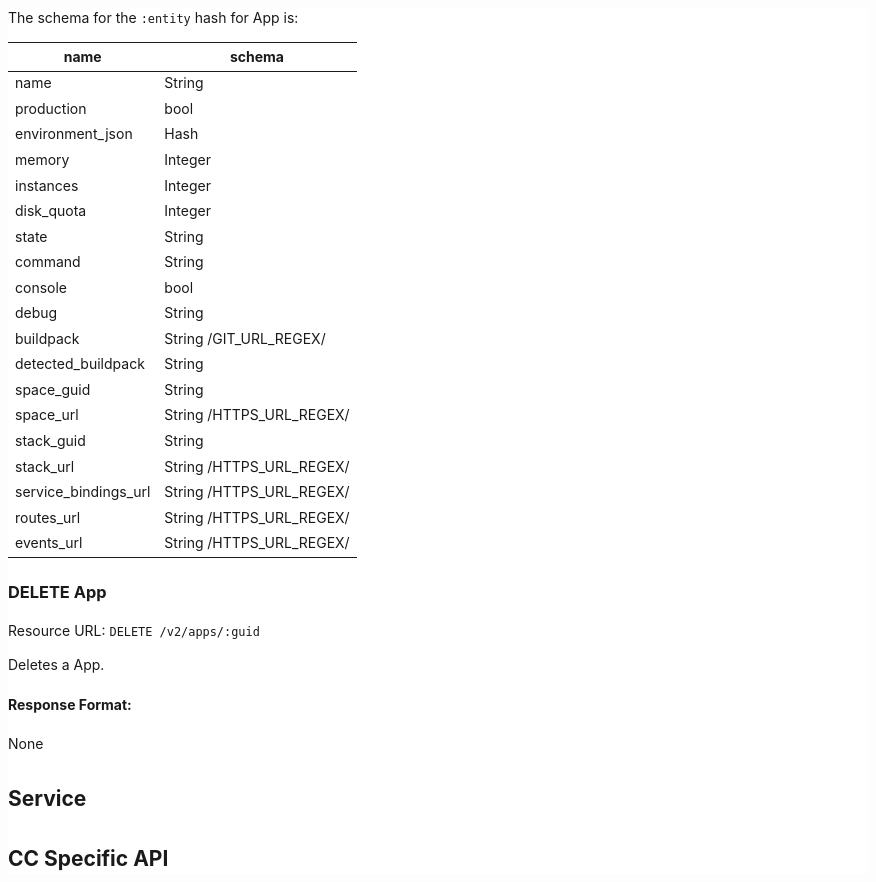 The schema for the `:entity` hash for App is:

| name                 | schema                                                       |
| -------------------- | ------------------------------------------------------------ |
| name                 | String                                                       |
| production           | bool                                                         |
| environment_json     | Hash                                                         |
| memory               | Integer                                                      |
| instances            | Integer                                                      |
| disk_quota           | Integer                                                      |
| state                | String                                                       |
| command              | String                                                       |
| console              | bool                                                         |
| debug                | String                                                       |
| buildpack            | String /GIT_URL_REGEX/                                       |
| detected_buildpack   | String                                                       |
| space_guid           | String                                                       |
| space_url            | String /HTTPS_URL_REGEX/                                     |
| stack_guid           | String                                                       |
| stack_url            | String /HTTPS_URL_REGEX/                                     |
| service_bindings_url | String /HTTPS_URL_REGEX/                                     |
| routes_url           | String /HTTPS_URL_REGEX/                                     |
| events_url           | String /HTTPS_URL_REGEX/                                     |




### DELETE App

Resource URL: `DELETE /v2/apps/:guid`

Deletes a App.

#### Response Format:

None


## Service


## CC Specific API
